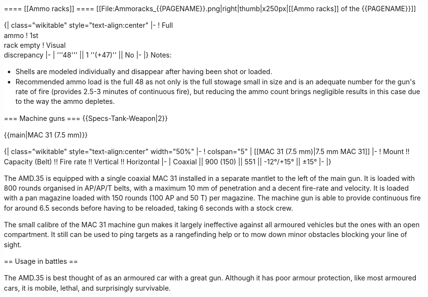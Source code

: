 ==== [[Ammo racks]] ====
[[File:Ammoracks_{{PAGENAME}}.png|right|thumb|x250px|[[Ammo racks]] of the {{PAGENAME}}]]

{| class="wikitable" style="text-align:center"
|-
! Full<br>ammo
! 1st<br>rack empty
! Visual<br>discrepancy
|-
| '''48''' || 1&nbsp;''(+47)'' || No
|-
|}
Notes:

* Shells are modeled individually and disappear after having been shot or loaded.
* Recommended ammo load is the full 48 as not only is the full stowage small in size and is an adequate number for the gun's rate of fire (provides 2.5-3 minutes of continuous fire), but reducing the ammo count brings negligible results in this case due to the way the ammo depletes.

=== Machine guns ===
{{Specs-Tank-Weapon|2}}

{{main|MAC 31 (7.5 mm)}}

{| class="wikitable" style="text-align:center" width="50%"
|-
! colspan="5" | [[MAC 31 (7.5 mm)|7.5 mm MAC 31]]
|-
! Mount !! Capacity (Belt) !! Fire rate !! Vertical !! Horizontal
|-
| Coaxial || 900 (150) || 551 || -12°/+15° || ±15°
|-
|}

The AMD.35 is equipped with a single coaxial MAC 31 installed in a separate mantlet to the left of the main gun. It is loaded with 800 rounds organised in AP/AP/T belts, with a maximum 10 mm of penetration and a decent fire-rate and velocity. It is loaded with a pan magazine loaded with 150 rounds (100 AP and 50 T) per magazine. The machine gun is able to provide continuous fire for around 6.5 seconds before having to be reloaded, taking 6 seconds with a stock crew.

The small calibre of the MAC 31 machine gun makes it largely ineffective against all armoured vehicles but the ones with an open compartment. It still can be used to ping targets as a rangefinding help or to mow down minor obstacles blocking your line of sight.

== Usage in battles ==


The AMD.35 is best thought of as an armoured car with a great gun. Although it has poor armour protection, like most armoured cars, it is mobile, lethal, and surprisingly survivable.
